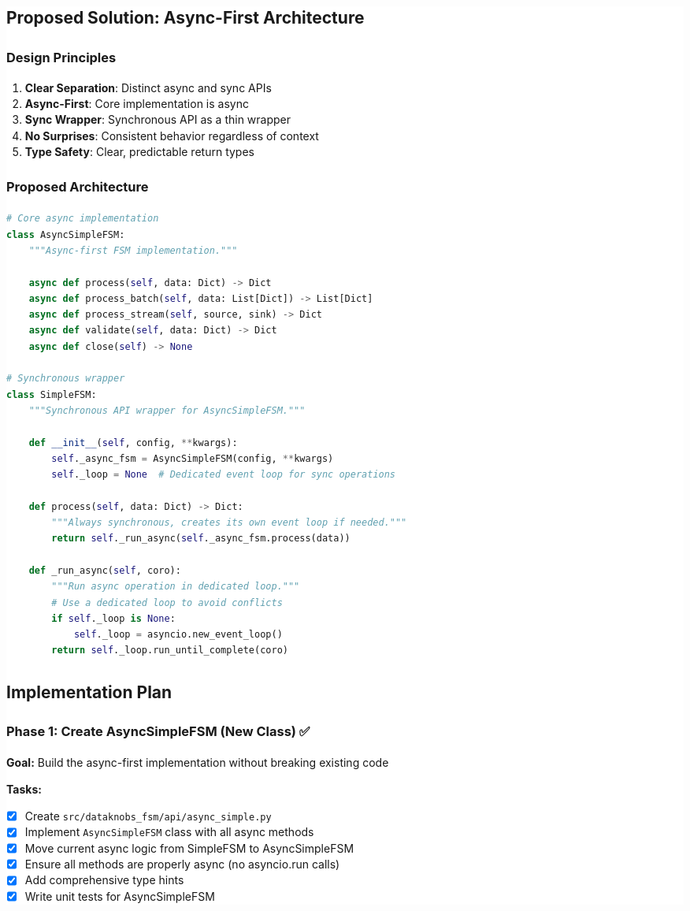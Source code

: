 ## Proposed Solution: Async-First Architecture

### Design Principles

1. **Clear Separation**: Distinct async and sync APIs
2. **Async-First**: Core implementation is async
3. **Sync Wrapper**: Synchronous API as a thin wrapper
4. **No Surprises**: Consistent behavior regardless of context
5. **Type Safety**: Clear, predictable return types

### Proposed Architecture

```python
# Core async implementation
class AsyncSimpleFSM:
    """Async-first FSM implementation."""

    async def process(self, data: Dict) -> Dict
    async def process_batch(self, data: List[Dict]) -> List[Dict]
    async def process_stream(self, source, sink) -> Dict
    async def validate(self, data: Dict) -> Dict
    async def close(self) -> None

# Synchronous wrapper
class SimpleFSM:
    """Synchronous API wrapper for AsyncSimpleFSM."""

    def __init__(self, config, **kwargs):
        self._async_fsm = AsyncSimpleFSM(config, **kwargs)
        self._loop = None  # Dedicated event loop for sync operations

    def process(self, data: Dict) -> Dict:
        """Always synchronous, creates its own event loop if needed."""
        return self._run_async(self._async_fsm.process(data))

    def _run_async(self, coro):
        """Run async operation in dedicated loop."""
        # Use a dedicated loop to avoid conflicts
        if self._loop is None:
            self._loop = asyncio.new_event_loop()
        return self._loop.run_until_complete(coro)
```

## Implementation Plan

### Phase 1: Create AsyncSimpleFSM (New Class) ✅

**Goal:** Build the async-first implementation without breaking existing code

**Tasks:**
- [x] Create `src/dataknobs_fsm/api/async_simple.py`
- [x] Implement `AsyncSimpleFSM` class with all async methods
- [x] Move current async logic from SimpleFSM to AsyncSimpleFSM
- [x] Ensure all methods are properly async (no asyncio.run calls)
- [x] Add comprehensive type hints
- [x] Write unit tests for AsyncSimpleFSM
